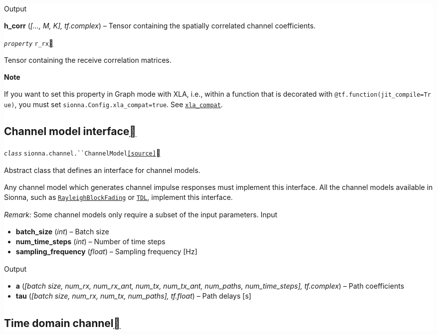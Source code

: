 Output
    
**h_corr** (<em>[…, M, K], tf.complex</em>) – Tensor containing the spatially
correlated channel coefficients.



<em class="property">`property` </em>`r_rx`<a class="headerlink" href="https://nvlabs.github.io/sionna/api/channel.wireless.html#sionna.channel.PerColumnModel.r_rx" title="Permalink to this definition"></a>
    
Tensor containing the receive correlation matrices.

**Note**
    
If you want to set this property in Graph mode with XLA, i.e., within
a function that is decorated with `@tf.function(jit_compile=True)`,
you must set `sionna.Config.xla_compat=true`.
See <a class="reference internal" href="config.html#sionna.Config.xla_compat" title="sionna.Config.xla_compat">`xla_compat`</a>.


## Channel model interface<a class="headerlink" href="https://nvlabs.github.io/sionna/api/channel.wireless.html#channel-model-interface" title="Permalink to this headline"></a>

<em class="property">`class` </em>`sionna.channel.``ChannelModel`<a class="reference internal" href="../_modules/sionna/channel/channel_model.html#ChannelModel">`[source]`</a><a class="headerlink" href="https://nvlabs.github.io/sionna/api/channel.wireless.html#sionna.channel.ChannelModel" title="Permalink to this definition"></a>
    
Abstract class that defines an interface for channel models.
    
Any channel model which generates channel impulse responses must implement this interface.
All the channel models available in Sionna, such as <a class="reference internal" href="https://nvlabs.github.io/sionna/api/channel.wireless.html#sionna.channel.RayleighBlockFading" title="sionna.channel.RayleighBlockFading">`RayleighBlockFading`</a> or <a class="reference internal" href="https://nvlabs.github.io/sionna/api/channel.wireless.html#sionna.channel.tr38901.TDL" title="sionna.channel.tr38901.TDL">`TDL`</a>, implement this interface.
    
<em>Remark:</em> Some channel models only require a subset of the input parameters.
Input
 
- **batch_size** (<em>int</em>) – Batch size
- **num_time_steps** (<em>int</em>) – Number of time steps
- **sampling_frequency** (<em>float</em>) – Sampling frequency [Hz]


Output
 
- **a** (<em>[batch size, num_rx, num_rx_ant, num_tx, num_tx_ant, num_paths, num_time_steps], tf.complex</em>) – Path coefficients
- **tau** (<em>[batch size, num_rx, num_tx, num_paths], tf.float</em>) – Path delays [s]




## Time domain channel<a class="headerlink" href="https://nvlabs.github.io/sionna/api/channel.wireless.html#time-domain-channel" title="Permalink to this headline"></a>
    